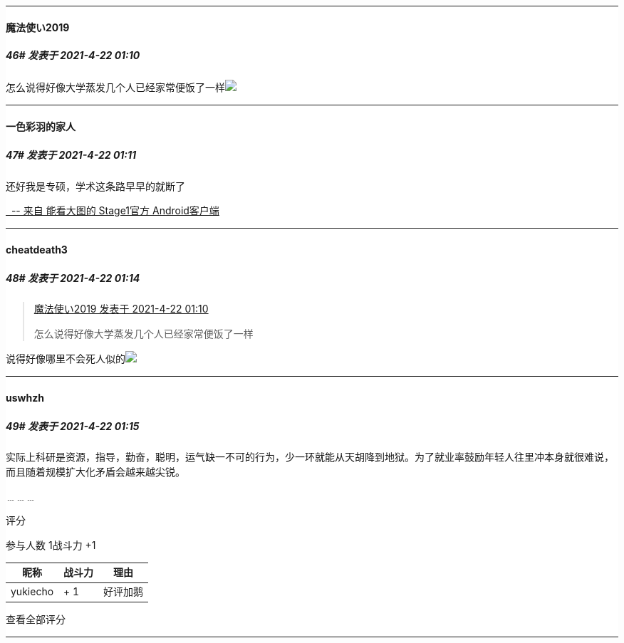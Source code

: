 
*****

####  魔法使い2019  
##### 46#       发表于 2021-4-22 01:10


怎么说得好像大学蒸发几个人已经家常便饭了一样<img src="https://static.saraba1st.com/image/smiley/face2017/169.gif" referrerpolicy="no-referrer">


*****

####  一色彩羽的家人  
##### 47#       发表于 2021-4-22 01:11


还好我是专硕，学术这条路早早的就断了

[  -- 来自 能看大图的 Stage1官方 Android客户端](https://www.coolapk.com/apk/140634)


*****

####  cheatdeath3  
##### 48#       发表于 2021-4-22 01:14


<blockquote><a href="httphttps://bbs.saraba1st.com/2b/forum.php?mod=redirect&amp;goto=findpost&amp;pid=51018131&amp;ptid=2000318" target="_blank">魔法使い2019 发表于 2021-4-22 01:10</a>

怎么说得好像大学蒸发几个人已经家常便饭了一样</blockquote>
说得好像哪里不会死人似的<img src="https://static.saraba1st.com/image/smiley/face2017/067.png" referrerpolicy="no-referrer">


*****

####  uswhzh  
##### 49#       发表于 2021-4-22 01:15


实际上科研是资源，指导，勤奋，聪明，运气缺一不可的行为，少一环就能从天胡降到地狱。为了就业率鼓励年轻人往里冲本身就很难说，而且随着规模扩大化矛盾会越来越尖锐。


﹍﹍﹍

评分


 参与人数 1战斗力 +1

|昵称|战斗力|理由|
|----|---|---|
| yukiecho| + 1|好评加鹅|


查看全部评分


*****
